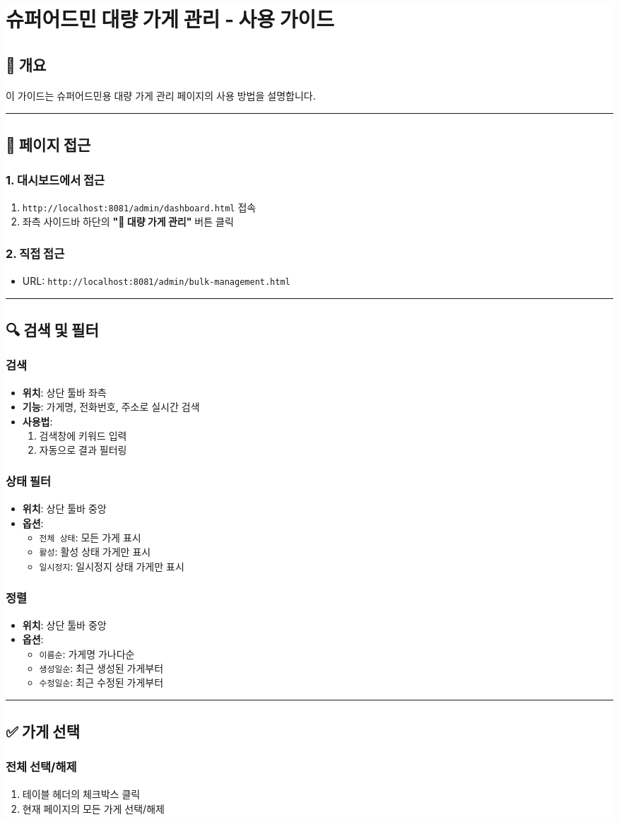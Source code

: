 # 슈퍼어드민 대량 가게 관리 - 사용 가이드

## 📖 개요

이 가이드는 슈퍼어드민용 대량 가게 관리 페이지의 사용 방법을 설명합니다.

---

## 🚀 페이지 접근

### 1. 대시보드에서 접근
1. `http://localhost:8081/admin/dashboard.html` 접속
2. 좌측 사이드바 하단의 **"🚀 대량 가게 관리"** 버튼 클릭

### 2. 직접 접근
- URL: `http://localhost:8081/admin/bulk-management.html`

---

## 🔍 검색 및 필터

### 검색
- **위치**: 상단 툴바 좌측
- **기능**: 가게명, 전화번호, 주소로 실시간 검색
- **사용법**:
  1. 검색창에 키워드 입력
  2. 자동으로 결과 필터링

### 상태 필터
- **위치**: 상단 툴바 중앙
- **옵션**:
  - `전체 상태`: 모든 가게 표시
  - `활성`: 활성 상태 가게만 표시
  - `일시정지`: 일시정지 상태 가게만 표시

### 정렬
- **위치**: 상단 툴바 중앙
- **옵션**:
  - `이름순`: 가게명 가나다순
  - `생성일순`: 최근 생성된 가게부터
  - `수정일순`: 최근 수정된 가게부터

---

## ✅ 가게 선택

### 전체 선택/해제
1. 테이블 헤더의 체크박스 클릭
2. 현재 페이지의 모든 가게 선택/해제
